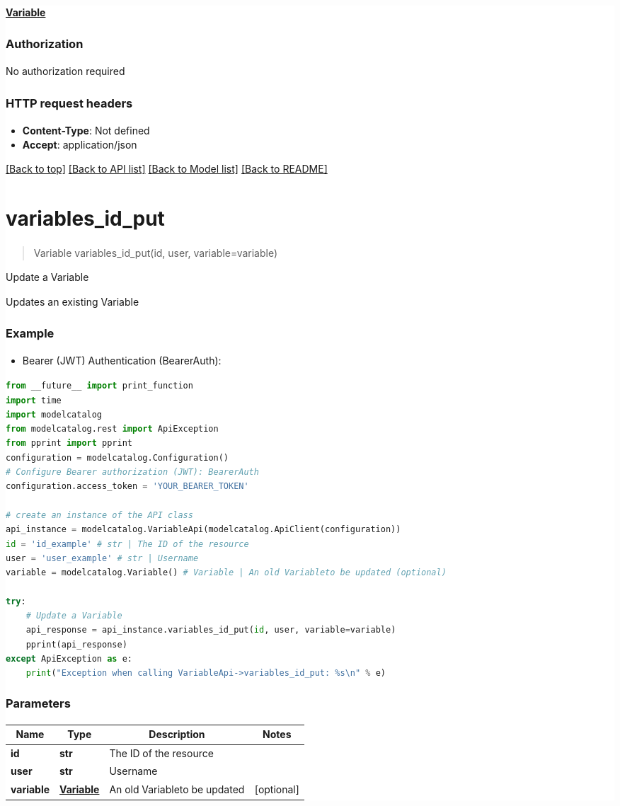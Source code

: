 [**Variable**](Variable.md)

### Authorization

No authorization required

### HTTP request headers

 - **Content-Type**: Not defined
 - **Accept**: application/json

[[Back to top]](#) [[Back to API list]](../README.md#documentation-for-api-endpoints) [[Back to Model list]](../README.md#documentation-for-models) [[Back to README]](../README.md)

# **variables_id_put**
> Variable variables_id_put(id, user, variable=variable)

Update a Variable

Updates an existing Variable

### Example

* Bearer (JWT) Authentication (BearerAuth):
```python
from __future__ import print_function
import time
import modelcatalog
from modelcatalog.rest import ApiException
from pprint import pprint
configuration = modelcatalog.Configuration()
# Configure Bearer authorization (JWT): BearerAuth
configuration.access_token = 'YOUR_BEARER_TOKEN'

# create an instance of the API class
api_instance = modelcatalog.VariableApi(modelcatalog.ApiClient(configuration))
id = 'id_example' # str | The ID of the resource
user = 'user_example' # str | Username
variable = modelcatalog.Variable() # Variable | An old Variableto be updated (optional)

try:
    # Update a Variable
    api_response = api_instance.variables_id_put(id, user, variable=variable)
    pprint(api_response)
except ApiException as e:
    print("Exception when calling VariableApi->variables_id_put: %s\n" % e)
```

### Parameters

Name | Type | Description  | Notes
------------- | ------------- | ------------- | -------------
 **id** | **str**| The ID of the resource | 
 **user** | **str**| Username | 
 **variable** | [**Variable**](Variable.md)| An old Variableto be updated | [optional] 

